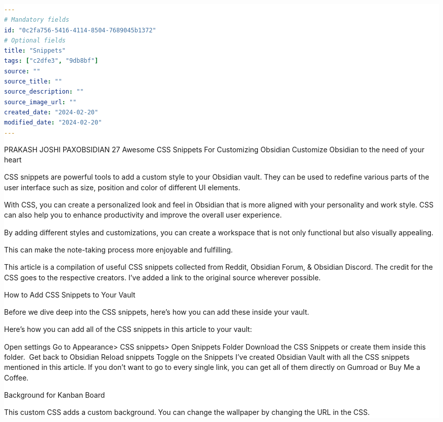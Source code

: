 ```yaml
---
# Mandatory fields
id: "0c2fa756-5416-4114-8504-7689045b1372"
# Optional fields
title: "Snippets"
tags: ["c2dfe3", "9db8bf"]
source: ""
source_title: ""
source_description: ""
source_image_url: ""
created_date: "2024-02-20"
modified_date: "2024-02-20"
---
```




PRAKASH JOSHI PAXOBSIDIAN
27 Awesome CSS Snippets For Customizing Obsidian
Customize Obsidian to the need of your heart

CSS snippets are powerful tools to add a custom style to your Obsidian vault. They can be used to redefine various parts of the user interface such as size, position and color of different UI elements. 

With CSS, you can create a personalized look and feel in Obsidian that is more aligned with your personality and work style. CSS can also help you to enhance productivity and improve the overall user experience. 

By adding different styles and customizations, you can create a workspace that is not only functional but also visually appealing. 

This can make the note-taking process more enjoyable and fulfilling. 

This article is a compilation of useful CSS snippets collected from Reddit, Obsidian Forum, & Obsidian Discord. The credit for the CSS goes to the respective creators. I’ve added a link to the original source wherever possible. 

How to Add CSS Snippets to Your Vault

Before we dive deep into the CSS snippets, here’s how you can add these inside your vault. 

Here’s how you can add all of the CSS snippets in this article to your vault:

Open settings
Go to Appearance> CSS snippets> Open Snippets Folder
Download the CSS Snippets or create them inside this folder. 
Get back to Obsidian
Reload snippets
Toggle on the Snippets
I’ve created Obsidian Vault with all the CSS snippets mentioned in this article. If you don’t want to go to every single link, you can get all of them directly on Gumroad or Buy Me a Coffee.

Background for Kanban Board

This custom CSS adds a custom background. You can change the wallpaper by changing the URL in the CSS.
